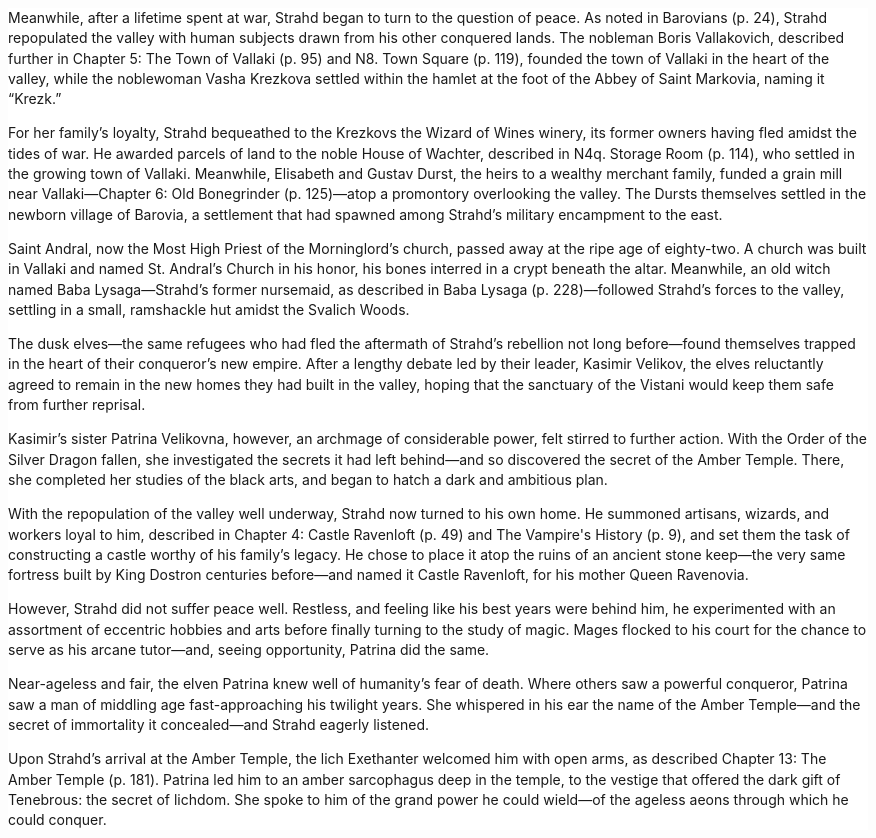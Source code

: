 Meanwhile, after a lifetime spent at war, Strahd began to turn to the question of peace. As noted in <span class="citation">Barovians (p. 24)</span>, Strahd repopulated the valley with human subjects drawn from his other conquered lands. The nobleman Boris Vallakovich, described further in <span class="citation">Chapter 5: The Town of Vallaki (p. 95)</span> and <span class="citation">N8. Town Square (p. 119)</span>, founded the town of Vallaki in the heart of the valley, while the noblewoman Vasha Krezkova settled within the hamlet at the foot of the Abbey of Saint Markovia, naming it “Krezk.” 

For her family’s loyalty, Strahd bequeathed to the Krezkovs the Wizard of Wines winery, its former owners having fled amidst the tides of war. He awarded parcels of land to the noble House of Wachter, described in <span class="citation">N4q. Storage Room (p. 114)</span>, who settled in the growing town of Vallaki. Meanwhile, Elisabeth and Gustav Durst, the heirs to a wealthy merchant family, funded a grain mill near Vallaki—<span class="citation">Chapter 6: Old Bonegrinder (p. 125)</span>—atop a promontory overlooking the valley. The Dursts themselves settled in the newborn village of Barovia, a settlement that had spawned among Strahd’s military encampment to the east.

Saint Andral, now the Most High Priest of the Morninglord’s church, passed away at the ripe age of eighty-two. A church was built in Vallaki and named St. Andral’s Church in his honor, his bones interred in a crypt beneath the altar. Meanwhile, an old witch named Baba Lysaga—Strahd’s former nursemaid, as described in <span class="citation">Baba Lysaga (p. 228)</span>—followed Strahd’s forces to the valley, settling in a small, ramshackle hut amidst the Svalich Woods.

The dusk elves—the same refugees who had fled the aftermath of Strahd’s rebellion not long before—found themselves trapped in the heart of their conqueror’s new empire. After a lengthy debate led by their leader, Kasimir Velikov, the elves reluctantly agreed to remain in the new homes they had built in the valley, hoping that the sanctuary of the Vistani would keep them safe from further reprisal. 

Kasimir’s sister Patrina Velikovna, however, an archmage of considerable power, felt stirred to further action. With the Order of the Silver Dragon fallen, she investigated the secrets it had left behind—and so discovered the secret of the Amber Temple. There, she completed her studies of the black arts, and began to hatch a dark and ambitious plan.

With the repopulation of the valley well underway, Strahd now turned to his own home. He summoned artisans, wizards, and workers loyal to him, described in <span class="citation">Chapter 4: Castle Ravenloft (p. 49)</span> and <span class="citation">The Vampire's History (p. 9)</span>, and set them the task of constructing a castle worthy of his family’s legacy. He chose to place it atop the ruins of an ancient stone keep—the very same fortress built by King Dostron centuries before—and named it Castle Ravenloft, for his mother Queen Ravenovia.

However, Strahd did not suffer peace well. Restless, and feeling like his best years were behind him, he experimented with an assortment of eccentric hobbies and arts before finally turning to the study of magic. Mages flocked to his court for the chance to serve as his arcane tutor—and, seeing opportunity, Patrina did the same.

Near-ageless and fair, the elven Patrina knew well of humanity’s fear of death. Where others saw a powerful conqueror, Patrina saw a man of middling age fast-approaching his twilight years. She whispered in his ear the name of the Amber Temple—and the secret of immortality it concealed—and Strahd eagerly listened.

Upon Strahd’s arrival at the Amber Temple, the lich Exethanter welcomed him with open arms, as described <span class="citation">Chapter 13: The Amber Temple (p. 181)</span>. Patrina led him to an amber sarcophagus deep in the temple, to the vestige that offered the dark gift of Tenebrous: the secret of lichdom. She spoke to him of the grand power he could wield—of the ageless aeons through which he could conquer. 
